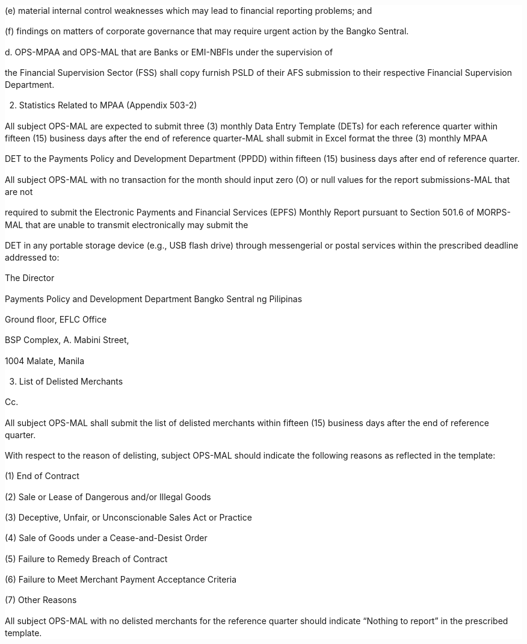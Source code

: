 (e) material internal control weaknesses which may lead to financial reporting problems; and

(f) findings on matters of corporate governance that may require urgent action by the Bangko Sentral.

d. OPS-MPAA and OPS-MAL that are Banks or EMI-NBFls under the supervision of

the Financial Supervision Sector (FSS) shall copy furnish PSLD of their AFS submission to their respective Financial Supervision Department.

2. Statistics Related to MPAA (Appendix 503-2)

All subject OPS-MAL are expected to submit three (3) monthly Data Entry Template (DETs) for each reference quarter within fifteen (15) business days after the end of reference quarter-MAL shall submit in Excel format the three (3) monthly MPAA

DET to the Payments Policy and Development Department (PPDD) within fifteen (15) business days after end of reference quarter.

All subject OPS-MAL with no transaction for the month should input zero (O) or null values for the report submissions-MAL that are not

required to submit the Electronic Payments and Financial Services (EPFS) Monthly Report pursuant to Section 501.6 of MORPS-MAL that are unable to transmit electronically may submit the

DET in any portable storage device (e.g., USB flash drive) through messengerial or postal services within the prescribed deadline addressed to:

The Director

Payments Policy and Development Department Bangko Sentral ng Pilipinas

Ground floor, EFLC Office

BSP Complex, A. Mabini Street,

1004 Malate, Manila

3. List of Delisted Merchants

Cc.

All subject OPS-MAL shall submit the list of delisted merchants within fifteen (15) business days after the end of reference quarter.

With respect to the reason of delisting, subject OPS-MAL should indicate the following reasons as reflected in the template:

(1) End of Contract

(2) Sale or Lease of Dangerous and/or Illegal Goods

(3) Deceptive, Unfair, or Unconscionable Sales Act or Practice

(4) Sale of Goods under a Cease-and-Desist Order

(5) Failure to Remedy Breach of Contract

(6) Failure to Meet Merchant Payment Acceptance Criteria

(7) Other Reasons

All subject OPS-MAL with no delisted merchants for the reference quarter should indicate “Nothing to report” in the prescribed template.
